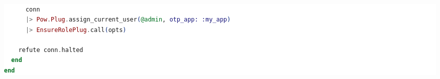 ```elixir
      conn
      |> Pow.Plug.assign_current_user(@admin, otp_app: :my_app)
      |> EnsureRolePlug.call(opts)

    refute conn.halted
  end
end
```
